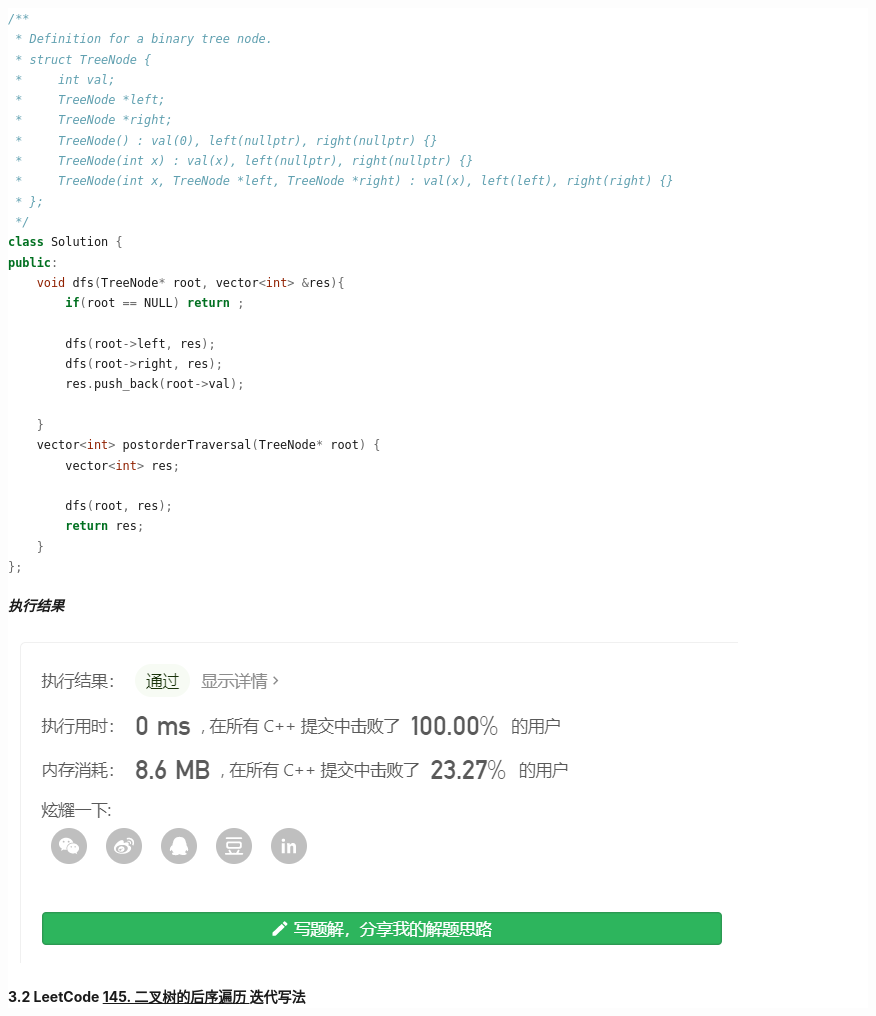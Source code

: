 ```C++
/**
 * Definition for a binary tree node.
 * struct TreeNode {
 *     int val;
 *     TreeNode *left;
 *     TreeNode *right;
 *     TreeNode() : val(0), left(nullptr), right(nullptr) {}
 *     TreeNode(int x) : val(x), left(nullptr), right(nullptr) {}
 *     TreeNode(int x, TreeNode *left, TreeNode *right) : val(x), left(left), right(right) {}
 * };
 */
class Solution {
public:
    void dfs(TreeNode* root, vector<int> &res){
        if(root == NULL) return ;

        dfs(root->left, res);
        dfs(root->right, res);
        res.push_back(root->val);

    }
    vector<int> postorderTraversal(TreeNode* root) {
        vector<int> res;

        dfs(root, res);
        return res;
    }
};
```

##### 执行结果

![](./images/145%20result_postorderTraversal.png)

#### 3.2  LeetCode [145. 二叉树的后序遍历 ](https://leetcode-cn.com/problems/binary-tree-postorder-traversal/) 迭代写法 
